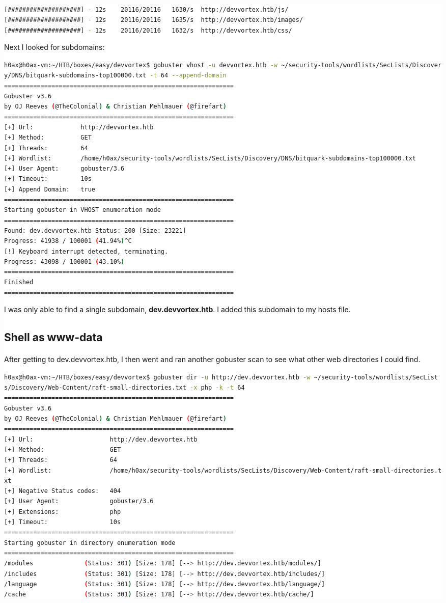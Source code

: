```bash
[####################] - 12s    20116/20116   1630/s  http://devvortex.htb/js/ 
[####################] - 12s    20116/20116   1635/s  http://devvortex.htb/images/ 
[####################] - 12s    20116/20116   1632/s  http://devvortex.htb/css/ 
```

Next I looked for subdomains:

```bash
h0ax@h0ax-vm:~/HTB/boxes/easy/devvortex$ gobuster vhost -u devvortex.htb -w ~/security-tools/wordlists/SecLists/Discovery/DNS/bitquark-subdomains-top100000.txt -t 64 --append-domain
===============================================================
Gobuster v3.6
by OJ Reeves (@TheColonial) & Christian Mehlmauer (@firefart)
===============================================================
[+] Url:             http://devvortex.htb
[+] Method:          GET
[+] Threads:         64
[+] Wordlist:        /home/h0ax/security-tools/wordlists/SecLists/Discovery/DNS/bitquark-subdomains-top100000.txt
[+] User Agent:      gobuster/3.6
[+] Timeout:         10s
[+] Append Domain:   true
===============================================================
Starting gobuster in VHOST enumeration mode
===============================================================
Found: dev.devvortex.htb Status: 200 [Size: 23221]
Progress: 41938 / 100001 (41.94%)^C
[!] Keyboard interrupt detected, terminating.
Progress: 43098 / 100001 (43.10%)
===============================================================
Finished
===============================================================
```

I was only able to find a single subdomain, __dev.devvortex.htb__. I added this subdomain to my hosts file.

## Shell as www-data

After getting to dev.devvortex.htb, I then went and ran another gobuster scan to see what other web directories I could find.

```bash
h0ax@h0ax-vm:~/HTB/boxes/easy/devvortex$ gobuster dir -u http://dev.devvortex.htb -w ~/security-tools/wordlists/SecLists/Discovery/Web-Content/raft-small-directories.txt -x php -k -t 64
===============================================================
Gobuster v3.6
by OJ Reeves (@TheColonial) & Christian Mehlmauer (@firefart)
===============================================================
[+] Url:                     http://dev.devvortex.htb
[+] Method:                  GET
[+] Threads:                 64
[+] Wordlist:                /home/h0ax/security-tools/wordlists/SecLists/Discovery/Web-Content/raft-small-directories.txt
[+] Negative Status codes:   404
[+] User Agent:              gobuster/3.6
[+] Extensions:              php
[+] Timeout:                 10s
===============================================================
Starting gobuster in directory enumeration mode
===============================================================
/modules              (Status: 301) [Size: 178] [--> http://dev.devvortex.htb/modules/]
/includes             (Status: 301) [Size: 178] [--> http://dev.devvortex.htb/includes/]
/language             (Status: 301) [Size: 178] [--> http://dev.devvortex.htb/language/]
/cache                (Status: 301) [Size: 178] [--> http://dev.devvortex.htb/cache/]
```